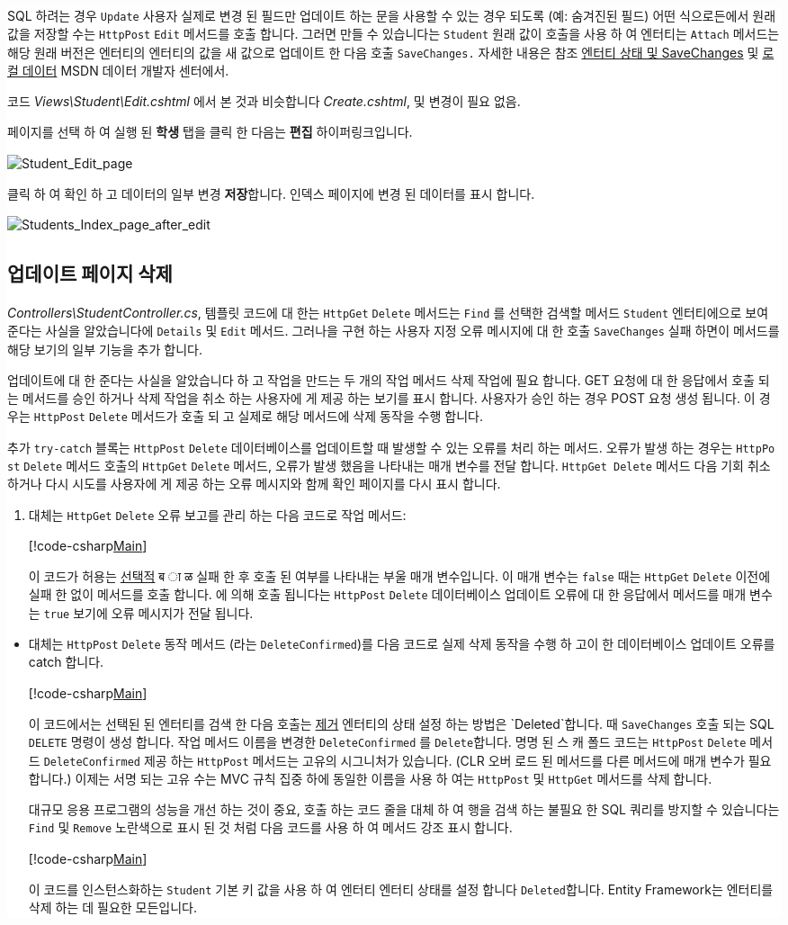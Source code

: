 SQL 하려는 경우 `Update` 사용자 실제로 변경 된 필드만 업데이트 하는 문을 사용할 수 있는 경우 되도록 (예: 숨겨진된 필드) 어떤 식으로든에서 원래 값을 저장할 수는 `HttpPost` `Edit` 메서드를 호출 합니다. 그러면 만들 수 있습니다는 `Student` 원래 값이 호출을 사용 하 여 엔터티는 `Attach` 메서드는 해당 원래 버전은 엔터티의 엔터티의 값을 새 값으로 업데이트 한 다음 호출 `SaveChanges.` 자세한 내용은 참조 [ 엔터티 상태 및 SaveChanges](https://msdn.microsoft.com/data/jj592676) 및 [로컬 데이터](https://msdn.microsoft.com/data/jj592872) MSDN 데이터 개발자 센터에서.

코드 *Views\Student\Edit.cshtml* 에서 본 것과 비슷합니다 *Create.cshtml*, 및 변경이 필요 없음.

페이지를 선택 하 여 실행 된 **학생** 탭을 클릭 한 다음는 **편집** 하이퍼링크입니다.

![Student_Edit_page](implementing-basic-crud-functionality-with-the-entity-framework-in-asp-net-mvc-application/_static/image10.png)

클릭 하 여 확인 하 고 데이터의 일부 변경 **저장**합니다. 인덱스 페이지에 변경 된 데이터를 표시 합니다.

![Students_Index_page_after_edit](implementing-basic-crud-functionality-with-the-entity-framework-in-asp-net-mvc-application/_static/image11.png)

## <a name="updating-the-delete-page"></a>업데이트 페이지 삭제

*Controllers\StudentController.cs*, 템플릿 코드에 대 한는 `HttpGet` `Delete` 메서드는 `Find` 를 선택한 검색할 메서드 `Student` 엔터티에으로 보여 준다는 사실을 알았습니다에 `Details` 및 `Edit` 메서드. 그러나을 구현 하는 사용자 지정 오류 메시지에 대 한 호출 `SaveChanges` 실패 하면이 메서드를 해당 보기의 일부 기능을 추가 합니다.

업데이트에 대 한 준다는 사실을 알았습니다 하 고 작업을 만드는 두 개의 작업 메서드 삭제 작업에 필요 합니다. GET 요청에 대 한 응답에서 호출 되는 메서드를 승인 하거나 삭제 작업을 취소 하는 사용자에 게 제공 하는 보기를 표시 합니다. 사용자가 승인 하는 경우 POST 요청 생성 됩니다. 이 경우는 `HttpPost` `Delete` 메서드가 호출 되 고 실제로 해당 메서드에 삭제 동작을 수행 합니다.

추가 `try-catch` 블록는 `HttpPost` `Delete` 데이터베이스를 업데이트할 때 발생할 수 있는 오류를 처리 하는 메서드. 오류가 발생 하는 경우는 `HttpPost` `Delete` 메서드 호출의 `HttpGet` `Delete` 메서드, 오류가 발생 했음을 나타내는 매개 변수를 전달 합니다. `HttpGet Delete` 메서드 다음 기회 취소 하거나 다시 시도를 사용자에 게 제공 하는 오류 메시지와 함께 확인 페이지를 다시 표시 합니다.

1. 대체는 `HttpGet` `Delete` 오류 보고를 관리 하는 다음 코드로 작업 메서드: 

    [!code-csharp[Main](implementing-basic-crud-functionality-with-the-entity-framework-in-asp-net-mvc-application/samples/sample9.cs)]

    이 코드가 허용는 [선택적](https://msdn.microsoft.com/library/dd264739.aspx) ब ा ळ 실패 한 후 호출 된 여부를 나타내는 부울 매개 변수입니다. 이 매개 변수는 `false` 때는 `HttpGet` `Delete` 이전에 실패 한 없이 메서드를 호출 합니다. 에 의해 호출 됩니다는 `HttpPost` `Delete` 데이터베이스 업데이트 오류에 대 한 응답에서 메서드를 매개 변수는 `true` 보기에 오류 메시지가 전달 됩니다.
- 대체는 `HttpPost` `Delete` 동작 메서드 (라는 `DeleteConfirmed`)를 다음 코드로 실제 삭제 동작을 수행 하 고이 한 데이터베이스 업데이트 오류를 catch 합니다.

    [!code-csharp[Main](implementing-basic-crud-functionality-with-the-entity-framework-in-asp-net-mvc-application/samples/sample10.cs)]

    이 코드에서는 선택된 된 엔터티를 검색 한 다음 호출는 [제거](https://msdn.microsoft.com/library/system.data.entity.dbset.remove(v=vs.103).aspx) 엔터티의 상태 설정 하는 방법은 `Deleted`합니다. 때 `SaveChanges` 호출 되는 SQL `DELETE` 명령이 생성 합니다. 작업 메서드 이름을 변경한 `DeleteConfirmed` 를 `Delete`합니다. 명명 된 스 캐 폴드 코드는 `HttpPost` `Delete` 메서드 `DeleteConfirmed` 제공 하는 `HttpPost` 메서드는 고유의 시그니처가 있습니다. (CLR 오버 로드 된 메서드를 다른 메서드에 매개 변수가 필요 합니다.) 이제는 서명 되는 고유 수는 MVC 규칙 집중 하에 동일한 이름을 사용 하 여는 `HttpPost` 및 `HttpGet` 메서드를 삭제 합니다.

    대규모 응용 프로그램의 성능을 개선 하는 것이 중요, 호출 하는 코드 줄을 대체 하 여 행을 검색 하는 불필요 한 SQL 쿼리를 방지할 수 있습니다는 `Find` 및 `Remove` 노란색으로 표시 된 것 처럼 다음 코드를 사용 하 여 메서드 강조 표시 합니다.

    [!code-csharp[Main](implementing-basic-crud-functionality-with-the-entity-framework-in-asp-net-mvc-application/samples/sample11.cs)]

    이 코드를 인스턴스화하는 `Student` 기본 키 값을 사용 하 여 엔터티 엔터티 상태를 설정 합니다 `Deleted`합니다. Entity Framework는 엔터티를 삭제 하는 데 필요한 모든입니다.
